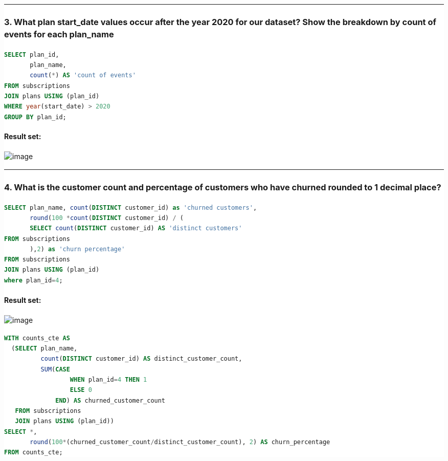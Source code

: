 ***

###  3. What plan start_date values occur after the year 2020 for our dataset? Show the breakdown by count of events for each plan_name

```sql
SELECT plan_id,
       plan_name,
       count(*) AS 'count of events'
FROM subscriptions
JOIN plans USING (plan_id)
WHERE year(start_date) > 2020
GROUP BY plan_id;
``` 
	
#### Result set:
![image](https://user-images.githubusercontent.com/77529445/164981223-da4b6e28-636c-4bde-92bc-aab821d8a17f.png)

***

###  4. What is the customer count and percentage of customers who have churned rounded to 1 decimal place?

```sql
SELECT plan_name, count(DISTINCT customer_id) as 'churned customers',
       round(100 *count(DISTINCT customer_id) / (
       SELECT count(DISTINCT customer_id) AS 'distinct customers'
FROM subscriptions
       ),2) as 'churn percentage'
FROM subscriptions
JOIN plans USING (plan_id)
where plan_id=4;
``` 
	
#### Result set:
![image](https://user-images.githubusercontent.com/77529445/164981238-e545644e-bf0e-4a07-80e7-74b502f1e5ef.png)

```sql
WITH counts_cte AS
  (SELECT plan_name,
          count(DISTINCT customer_id) AS distinct_customer_count,
          SUM(CASE
                  WHEN plan_id=4 THEN 1
                  ELSE 0
              END) AS churned_customer_count
   FROM subscriptions
   JOIN plans USING (plan_id))
SELECT *,
       round(100*(churned_customer_count/distinct_customer_count), 2) AS churn_percentage
FROM counts_cte;
``` 
	